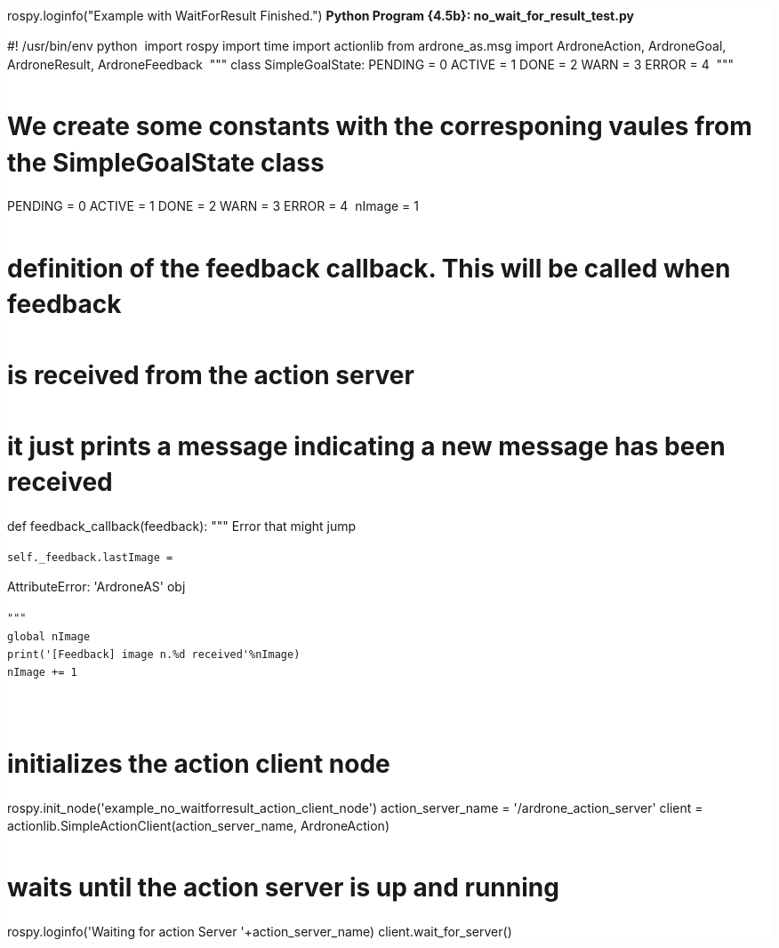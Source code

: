 rospy.loginfo("Example with WaitForResult Finished.")
**Python Program {4.5b}: no_wait_for_result_test.py**

#! /usr/bin/env python
​
import rospy
import time
import actionlib
from ardrone_as.msg import ArdroneAction, ArdroneGoal, ArdroneResult, ArdroneFeedback
​
"""
class SimpleGoalState:
    PENDING = 0
    ACTIVE = 1
    DONE = 2
    WARN = 3
    ERROR = 4
​
"""
# We create some constants with the corresponing vaules from the SimpleGoalState class
PENDING = 0
ACTIVE = 1
DONE = 2
WARN = 3
ERROR = 4
​
nImage = 1
​
# definition of the feedback callback. This will be called when feedback
# is received from the action server
# it just prints a message indicating a new message has been received
def feedback_callback(feedback):
    """
    Error that might jump
    
    self._feedback.lastImage = 
AttributeError: 'ArdroneAS' obj
    
    """
    global nImage
    print('[Feedback] image n.%d received'%nImage)
    nImage += 1
​
# initializes the action client node
rospy.init_node('example_no_waitforresult_action_client_node')
​
action_server_name = '/ardrone_action_server'
client = actionlib.SimpleActionClient(action_server_name, ArdroneAction)
​
# waits until the action server is up and running
rospy.loginfo('Waiting for action Server '+action_server_name)
client.wait_for_server()